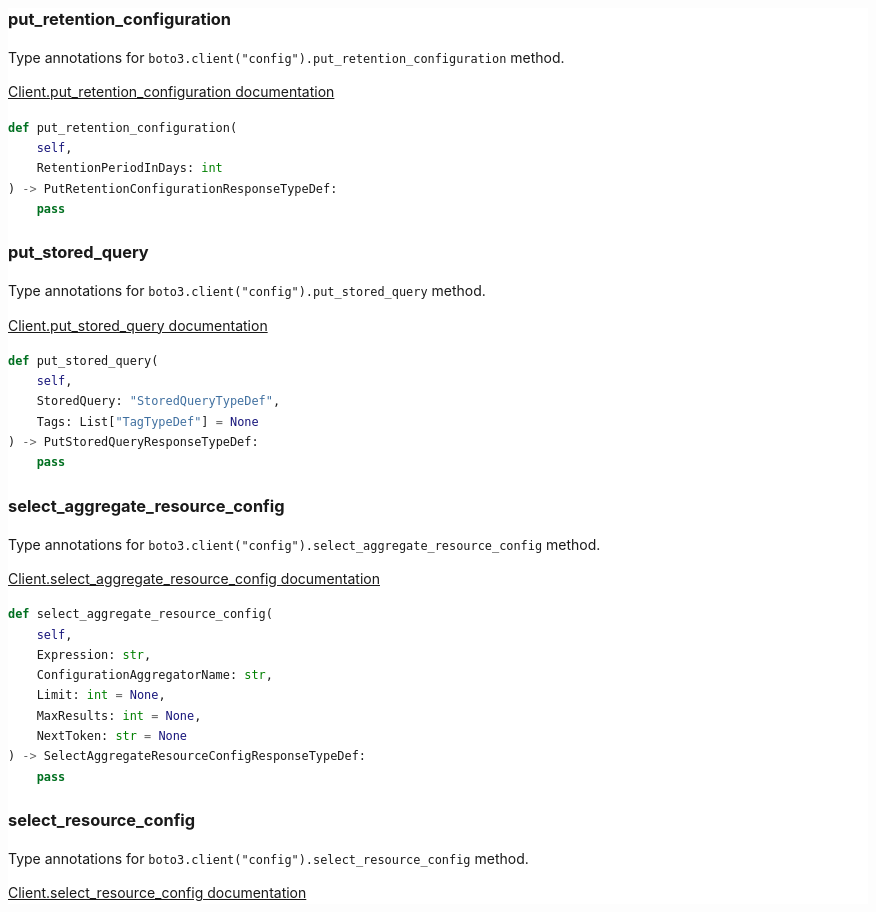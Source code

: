 ### put_retention_configuration

Type annotations for `boto3.client("config").put_retention_configuration` method.

[Client.put_retention_configuration documentation](https://boto3.amazonaws.com/v1/documentation/api/latest/reference/services/config.html#ConfigService.Client.put_retention_configuration)

```python
def put_retention_configuration(
    self,
    RetentionPeriodInDays: int
) -> PutRetentionConfigurationResponseTypeDef:
    pass
```

### put_stored_query

Type annotations for `boto3.client("config").put_stored_query` method.

[Client.put_stored_query documentation](https://boto3.amazonaws.com/v1/documentation/api/latest/reference/services/config.html#ConfigService.Client.put_stored_query)

```python
def put_stored_query(
    self,
    StoredQuery: "StoredQueryTypeDef",
    Tags: List["TagTypeDef"] = None
) -> PutStoredQueryResponseTypeDef:
    pass
```

### select_aggregate_resource_config

Type annotations for `boto3.client("config").select_aggregate_resource_config` method.

[Client.select_aggregate_resource_config documentation](https://boto3.amazonaws.com/v1/documentation/api/latest/reference/services/config.html#ConfigService.Client.select_aggregate_resource_config)

```python
def select_aggregate_resource_config(
    self,
    Expression: str,
    ConfigurationAggregatorName: str,
    Limit: int = None,
    MaxResults: int = None,
    NextToken: str = None
) -> SelectAggregateResourceConfigResponseTypeDef:
    pass
```

### select_resource_config

Type annotations for `boto3.client("config").select_resource_config` method.

[Client.select_resource_config documentation](https://boto3.amazonaws.com/v1/documentation/api/latest/reference/services/config.html#ConfigService.Client.select_resource_config)
